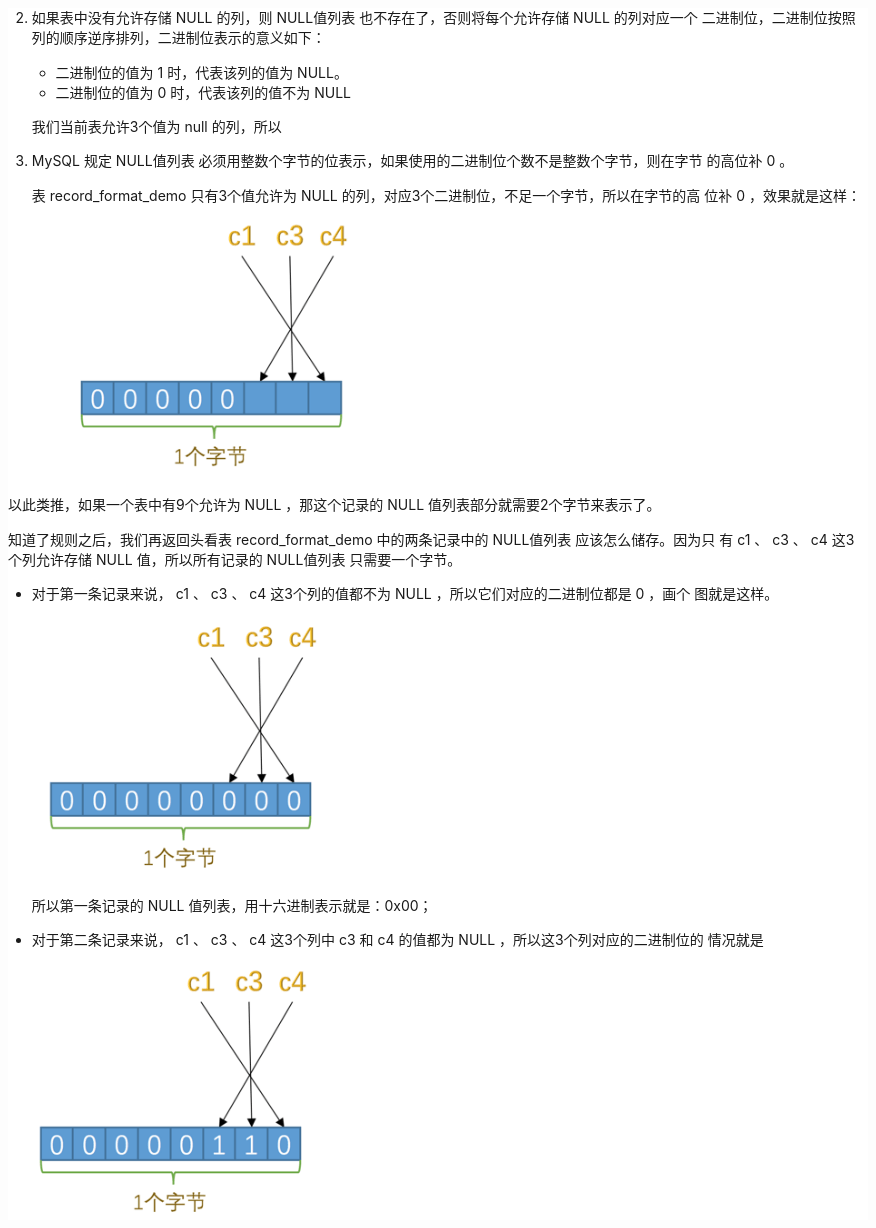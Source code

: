 2. 如果表中没有允许存储 NULL 的列，则 NULL值列表 也不存在了，否则将每个允许存储 NULL 的列对应一个 二进制位，二进制位按照列的顺序逆序排列，二进制位表示的意义如下：

   - 二进制位的值为 1 时，代表该列的值为 NULL。
   - 二进制位的值为 0 时，代表该列的值不为 NULL

   我们当前表允许3个值为 null 的列，所以

3. MySQL 规定 NULL值列表 必须用整数个字节的位表示，如果使用的二进制位个数不是整数个字节，则在字节 的高位补 0 。

   表 record_format_demo 只有3个值允许为 NULL 的列，对应3个二进制位，不足一个字节，所以在字节的高 位补 0 ，效果就是这样：
   ![image-20220112101313060](media/images/image-20220112101313060.png)

以此类推，如果一个表中有9个允许为 NULL ，那这个记录的 NULL 值列表部分就需要2个字节来表示了。

知道了规则之后，我们再返回头看表 record_format_demo 中的两条记录中的 NULL值列表 应该怎么储存。因为只 有 c1 、 c3 、 c4 这3个列允许存储 NULL 值，所以所有记录的 NULL值列表 只需要一个字节。

- 对于第一条记录来说， c1 、 c3 、 c4 这3个列的值都不为 NULL ，所以它们对应的二进制位都是 0 ，画个 图就是这样。

  ![image-20220112101351060](media/images/image-20220112101351060.png)

  所以第一条记录的 NULL 值列表，用十六进制表示就是：0x00；

- 对于第二条记录来说， c1 、 c3 、 c4 这3个列中 c3 和 c4 的值都为 NULL ，所以这3个列对应的二进制位的 情况就是

  ![image-20220112101457935](media/images/image-20220112101457935.png)
